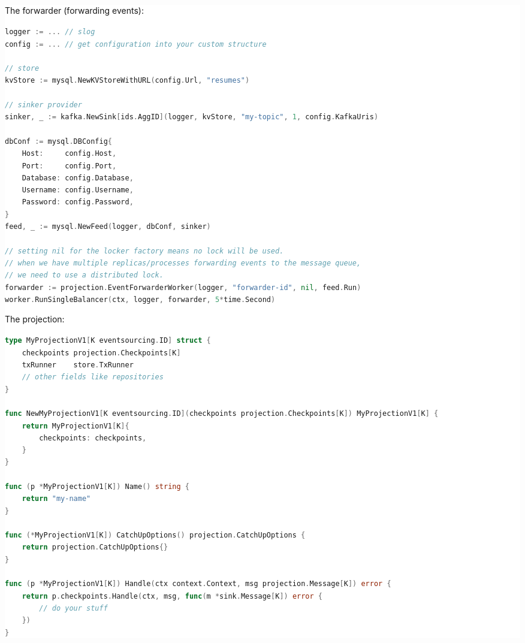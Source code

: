 The forwarder (forwarding events):

```go
logger := ... // slog
config := ... // get configuration into your custom structure

// store
kvStore := mysql.NewKVStoreWithURL(config.Url, "resumes")

// sinker provider
sinker, _ := kafka.NewSink[ids.AggID](logger, kvStore, "my-topic", 1, config.KafkaUris)

dbConf := mysql.DBConfig{
	Host:     config.Host,
	Port:     config.Port,
	Database: config.Database,
	Username: config.Username,
	Password: config.Password,
}
feed, _ := mysql.NewFeed(logger, dbConf, sinker)

// setting nil for the locker factory means no lock will be used.
// when we have multiple replicas/processes forwarding events to the message queue,
// we need to use a distributed lock.
forwarder := projection.EventForwarderWorker(logger, "forwarder-id", nil, feed.Run)
worker.RunSingleBalancer(ctx, logger, forwarder, 5*time.Second)
```

The projection:

```go
type MyProjectionV1[K eventsourcing.ID] struct {
	checkpoints projection.Checkpoints[K]
	txRunner    store.TxRunner
	// other fields like repositories
}

func NewMyProjectionV1[K eventsourcing.ID](checkpoints projection.Checkpoints[K]) MyProjectionV1[K] {
	return MyProjectionV1[K]{
		checkpoints: checkpoints,
	}
}

func (p *MyProjectionV1[K]) Name() string {
	return "my-name"
}

func (*MyProjectionV1[K]) CatchUpOptions() projection.CatchUpOptions {
	return projection.CatchUpOptions{}
}

func (p *MyProjectionV1[K]) Handle(ctx context.Context, msg projection.Message[K]) error {
	return p.checkpoints.Handle(ctx, msg, func(m *sink.Message[K]) error {
		// do your stuff
	})
}
```
